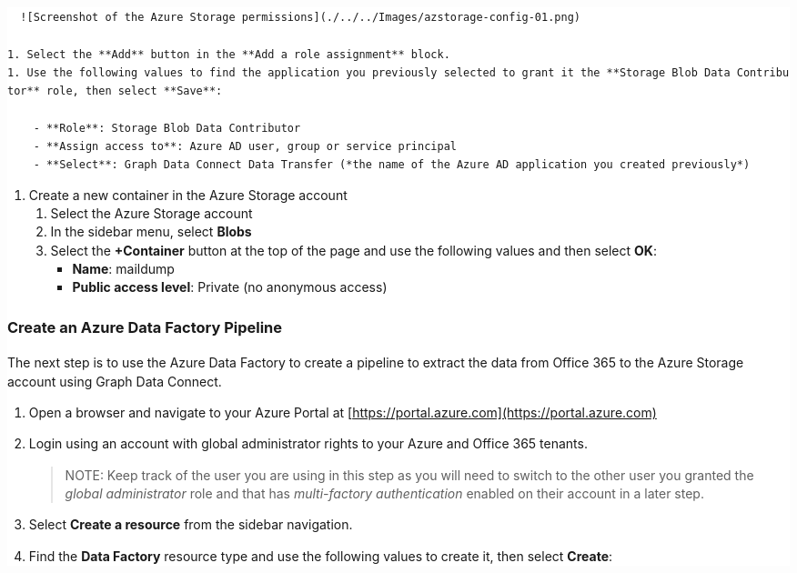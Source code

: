       ![Screenshot of the Azure Storage permissions](./../../Images/azstorage-config-01.png)

    1. Select the **Add** button in the **Add a role assignment** block.
    1. Use the following values to find the application you previously selected to grant it the **Storage Blob Data Contributor** role, then select **Save**:

        - **Role**: Storage Blob Data Contributor
        - **Assign access to**: Azure AD user, group or service principal
        - **Select**: Graph Data Connect Data Transfer (*the name of the Azure AD application you created previously*)
1. Create a new container in the Azure Storage account
    1. Select the Azure Storage account
    1. In the sidebar menu, select **Blobs**
    1. Select the **+Container** button at the top of the page and use the following values and then select **OK**:
        - **Name**: maildump
        - **Public access level**: Private (no anonymous access)

### Create an Azure Data Factory Pipeline

The next step is to use the Azure Data Factory to create a pipeline to extract the data from Office 365 to the Azure Storage account using Graph Data Connect.

1. Open a browser and navigate to your Azure Portal at [https://portal.azure.com](https://portal.azure.com)
1. Login using an account with global administrator rights to your Azure and Office 365 tenants.

    > NOTE: Keep track of the user you are using in this step as you will need to switch to the other user you granted the *global administrator* role and that has *multi-factory authentication* enabled on their account in a later step.

1. Select **Create a resource** from the sidebar navigation.
1. Find the **Data Factory** resource type and use the following values to create it, then select **Create**:
